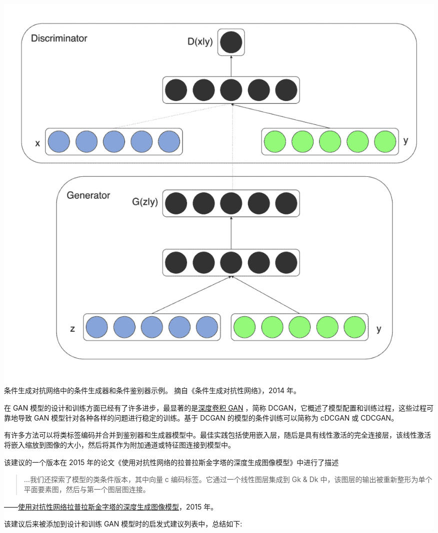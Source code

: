 ![Example of a Conditional Generator and a Conditional Discriminator in a Conditional Generative Adversarial Network](img/cd7071c182503fa2baa4cfcb0083463a.png)

条件生成对抗网络中的条件生成器和条件鉴别器示例。
摘自《条件生成对抗性网络》，2014 年。

在 GAN 模型的设计和训练方面已经有了许多进步，最显著的是[深度卷积 GAN](https://arxiv.org/abs/1511.06434) ，简称 DCGAN，它概述了模型配置和训练过程，这些过程可靠地导致 GAN 模型针对各种各样的问题进行稳定的训练。基于 DCGAN 的模型的条件训练可以简称为 cDCGAN 或 CDCGAN。

有许多方法可以将类标签编码并合并到鉴别器和生成器模型中。最佳实践包括使用嵌入层，随后是具有线性激活的完全连接层，该线性激活将嵌入缩放到图像的大小，然后将其作为附加通道或特征图连接到模型中。

该建议的一个版本在 2015 年的论文《使用对抗性网络的拉普拉斯金字塔的深度生成图像模型》中进行了描述

> …我们还探索了模型的类条件版本，其中向量 c 编码标签。它通过一个线性图层集成到 Gk & Dk 中，该图层的输出被重新整形为单个平面要素图，然后与第一个图层图连接。

——[使用对抗性网络拉普拉斯金字塔的深度生成图像模型](https://arxiv.org/abs/1506.05751)，2015 年。

该建议后来被添加到设计和训练 GAN 模型时的启发式建议列表中，总结如下:

